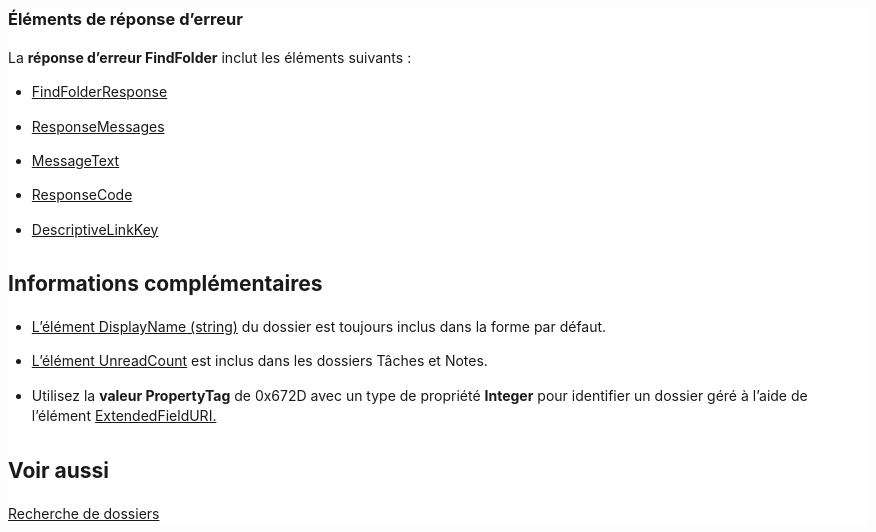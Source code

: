 ### <a name="error-response-elements"></a>Éléments de réponse d’erreur

La **réponse d’erreur FindFolder** inclut les éléments suivants : 
  
- [FindFolderResponse](findfolderresponse.md)
    
- [ResponseMessages](responsemessages.md)
    
- [MessageText](messagetext.md)
    
- [ResponseCode](responsecode.md)
    
- [DescriptiveLinkKey](descriptivelinkkey.md)
    
## <a name="additional-information"></a>Informations complémentaires

- [L’élément DisplayName (string)](displayname-string.md) du dossier est toujours inclus dans la forme par défaut. 
    
- [L’élément UnreadCount](unreadcount.md) est inclus dans les dossiers Tâches et Notes. 
    
- Utilisez la **valeur PropertyTag** de 0x672D avec un type de propriété **Integer** pour identifier un dossier géré à l’aide de l’élément [ExtendedFieldURI.](extendedfielduri.md) 
    
## <a name="see-also"></a>Voir aussi



[Recherche de dossiers](https://msdn.microsoft.com/library/9124d868-017a-43f0-b915-5c0082cacec9%28Office.15%29.aspx)

